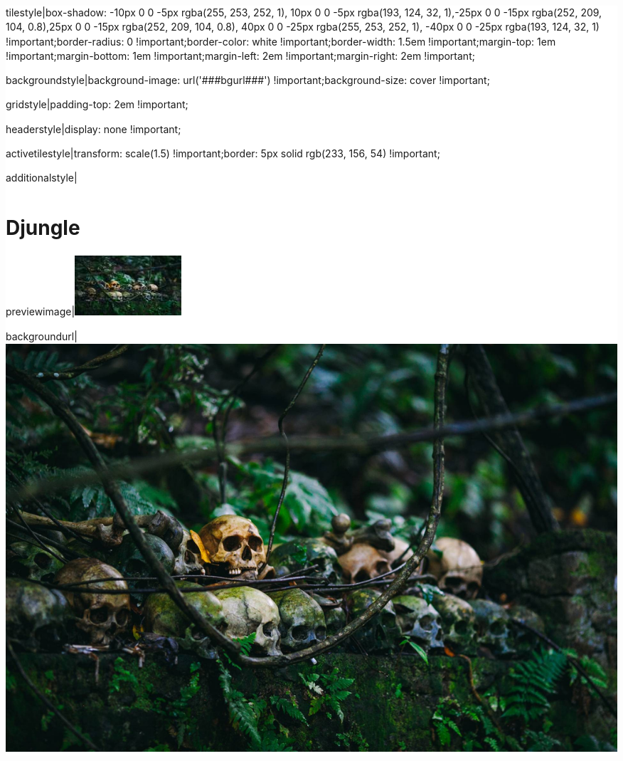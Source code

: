 tilestyle|box-shadow: -10px 0 0 -5px rgba(255, 253, 252, 1), 10px 0 0 -5px rgba(193, 124, 32, 1),-25px 0 0 -15px rgba(252, 209, 104, 0.8),25px 0 0 -15px rgba(252, 209, 104, 0.8), 40px 0 0 -25px rgba(255, 253, 252, 1), -40px 0 0 -25px rgba(193, 124, 32, 1) !important;border-radius: 0 !important;border-color: white !important;border-width: 1.5em !important;margin-top: 1em !important;margin-bottom: 1em !important;margin-left: 2em !important;margin-right: 2em !important;

backgroundstyle|background-image: url('###bgurl###') !important;background-size: cover !important;

gridstyle|padding-top: 2em !important;

headerstyle|display: none !important;

activetilestyle|transform: scale(1.5) !important;border: 5px solid rgb(233, 156, 54) !important;

additionalstyle|

# Djungle

previewimage|![](images/cristian-grecu-_ykb4UBjtGU-unsplash-mini.jpg)

backgroundurl|![](images/cristian-grecu-_ykb4UBjtGU-unsplash.jpg)
